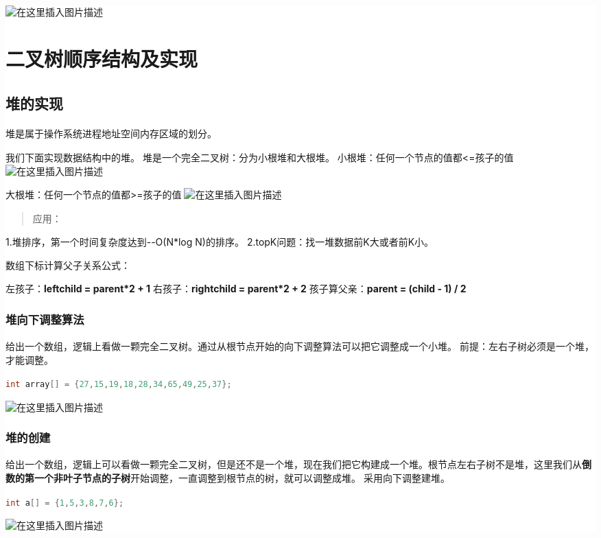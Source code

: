
![在这里插入图片描述](https://img-blog.csdnimg.cn/da1d352e4d094f559d063a7130384a0c.png)






# 二叉树顺序结构及实现
## 堆的实现
堆是属于操作系统进程地址空间内存区域的划分。

我们下面实现数据结构中的堆。
堆是一个完全二叉树：分为小根堆和大根堆。
小根堆：任何一个节点的值都<=孩子的值
![在这里插入图片描述](https://img-blog.csdnimg.cn/f0baa73b256c435eabc9e61d20ddc01a.png)

大根堆：任何一个节点的值都>=孩子的值
![在这里插入图片描述](https://img-blog.csdnimg.cn/08fed4cbe74f4fd5b8c37916dc68e1d1.png)

> 应用：

1.堆排序，第一个时间复杂度达到--O(N*log N)的排序。
2.topK问题：找一堆数据前K大或者前K小。



数组下标计算父子关系公式：

左孩子：**leftchild = parent*2 + 1**
右孩子：**rightchild = parent*2 + 2** 
孩子算父亲：**parent = (child - 1) / 2**

### 堆向下调整算法
给出一个数组，逻辑上看做一颗完全二叉树。通过从根节点开始的向下调整算法可以把它调整成一个小堆。
前提：左右子树必须是一个堆，才能调整。

```cpp
int array[] = {27,15,19,18,28,34,65,49,25,37};
```

![在这里插入图片描述](https://img-blog.csdnimg.cn/20504ed6954849ee99cccc28951248fe.png)
### 堆的创建

给出一个数组，逻辑上可以看做一颗完全二叉树，但是还不是一个堆，现在我们把它构建成一个堆。根节点左右子树不是堆，这里我们从**倒数的第一个非叶子节点的子树**开始调整，一直调整到根节点的树，就可以调整成堆。
采用向下调整建堆。

```cpp
int a[] = {1,5,3,8,7,6}; 
```



![在这里插入图片描述](https://img-blog.csdnimg.cn/ecaedc533e7e46a9ac4f25e9f3d6763d.png)
